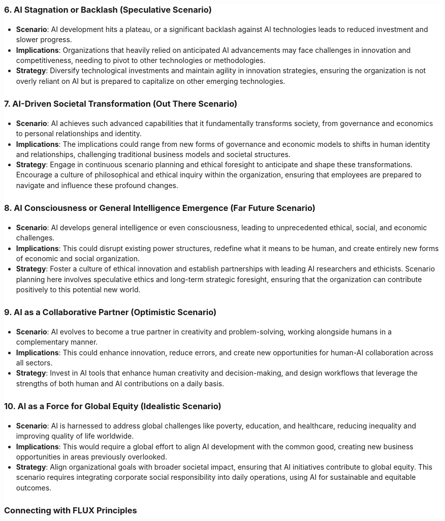 ### 6. **AI Stagnation or Backlash (Speculative Scenario)**
   - **Scenario**: AI development hits a plateau, or a significant backlash against AI technologies leads to reduced investment and slower progress.
   - **Implications**: Organizations that heavily relied on anticipated AI advancements may face challenges in innovation and competitiveness, needing to pivot to other technologies or methodologies.
   - **Strategy**: Diversify technological investments and maintain agility in innovation strategies, ensuring the organization is not overly reliant on AI but is prepared to capitalize on other emerging technologies.

### 7. **AI-Driven Societal Transformation (Out There Scenario)**
   - **Scenario**: AI achieves such advanced capabilities that it fundamentally transforms society, from governance and economics to personal relationships and identity.
   - **Implications**: The implications could range from new forms of governance and economic models to shifts in human identity and relationships, challenging traditional business models and societal structures.
   - **Strategy**: Engage in continuous scenario planning and ethical foresight to anticipate and shape these transformations. Encourage a culture of philosophical and ethical inquiry within the organization, ensuring that employees are prepared to navigate and influence these profound changes.

### 8. **AI Consciousness or General Intelligence Emergence (Far Future Scenario)**
   - **Scenario**: AI develops general intelligence or even consciousness, leading to unprecedented ethical, social, and economic challenges.
   - **Implications**: This could disrupt existing power structures, redefine what it means to be human, and create entirely new forms of economic and social organization.
   - **Strategy**: Foster a culture of ethical innovation and establish partnerships with leading AI researchers and ethicists. Scenario planning here involves speculative ethics and long-term strategic foresight, ensuring that the organization can contribute positively to this potential new world.

### 9. **AI as a Collaborative Partner (Optimistic Scenario)**
   - **Scenario**: AI evolves to become a true partner in creativity and problem-solving, working alongside humans in a complementary manner.
   - **Implications**: This could enhance innovation, reduce errors, and create new opportunities for human-AI collaboration across all sectors.
   - **Strategy**: Invest in AI tools that enhance human creativity and decision-making, and design workflows that leverage the strengths of both human and AI contributions on a daily basis.

### 10. **AI as a Force for Global Equity (Idealistic Scenario)**
   - **Scenario**: AI is harnessed to address global challenges like poverty, education, and healthcare, reducing inequality and improving quality of life worldwide.
   - **Implications**: This would require a global effort to align AI development with the common good, creating new business opportunities in areas previously overlooked.
   - **Strategy**: Align organizational goals with broader societal impact, ensuring that AI initiatives contribute to global equity. This scenario requires integrating corporate social responsibility into daily operations, using AI for sustainable and equitable outcomes.

### Connecting with FLUX Principles
